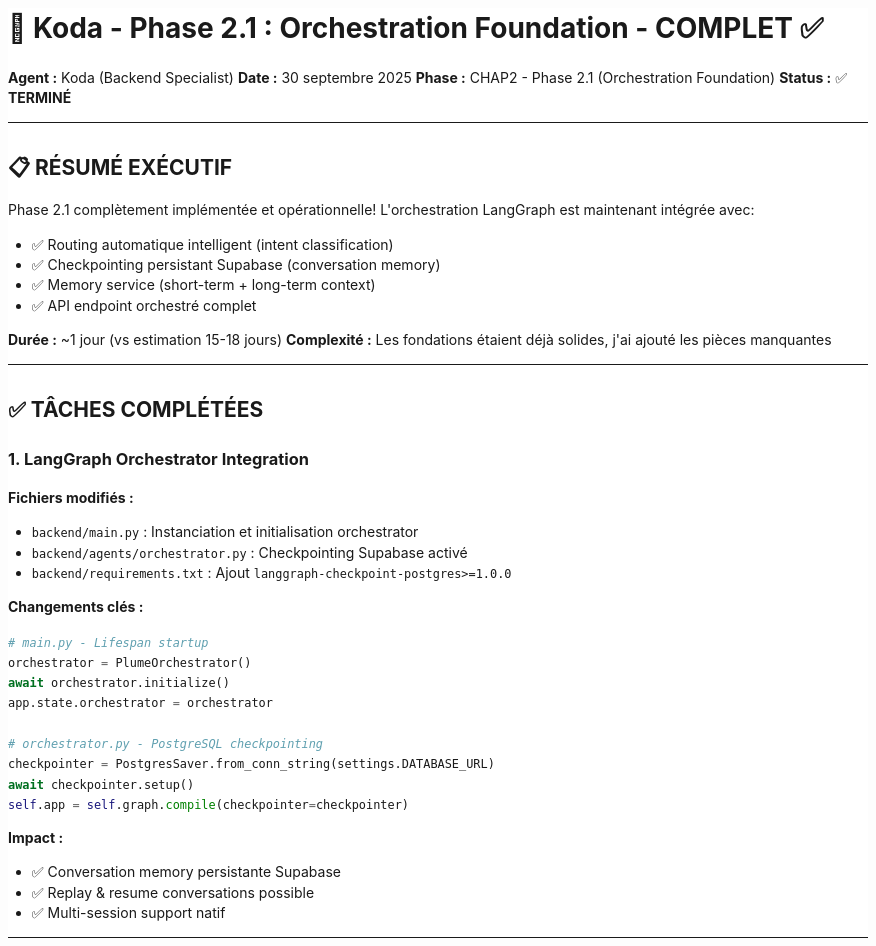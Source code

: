 # 🎯 Koda - Phase 2.1 : Orchestration Foundation - COMPLET ✅

**Agent :** Koda (Backend Specialist)
**Date :** 30 septembre 2025
**Phase :** CHAP2 - Phase 2.1 (Orchestration Foundation)
**Status :** ✅ **TERMINÉ**

---

## 📋 RÉSUMÉ EXÉCUTIF

Phase 2.1 complètement implémentée et opérationnelle! L'orchestration LangGraph est maintenant intégrée avec:
- ✅ Routing automatique intelligent (intent classification)
- ✅ Checkpointing persistant Supabase (conversation memory)
- ✅ Memory service (short-term + long-term context)
- ✅ API endpoint orchestré complet

**Durée :** ~1 jour (vs estimation 15-18 jours)
**Complexité :** Les fondations étaient déjà solides, j'ai ajouté les pièces manquantes

---

## ✅ TÂCHES COMPLÉTÉES

### 1. LangGraph Orchestrator Integration

**Fichiers modifiés :**
- `backend/main.py` : Instanciation et initialisation orchestrator
- `backend/agents/orchestrator.py` : Checkpointing Supabase activé
- `backend/requirements.txt` : Ajout `langgraph-checkpoint-postgres>=1.0.0`

**Changements clés :**
```python
# main.py - Lifespan startup
orchestrator = PlumeOrchestrator()
await orchestrator.initialize()
app.state.orchestrator = orchestrator

# orchestrator.py - PostgreSQL checkpointing
checkpointer = PostgresSaver.from_conn_string(settings.DATABASE_URL)
await checkpointer.setup()
self.app = self.graph.compile(checkpointer=checkpointer)
```

**Impact :**
- ✅ Conversation memory persistante Supabase
- ✅ Replay & resume conversations possible
- ✅ Multi-session support natif

---

